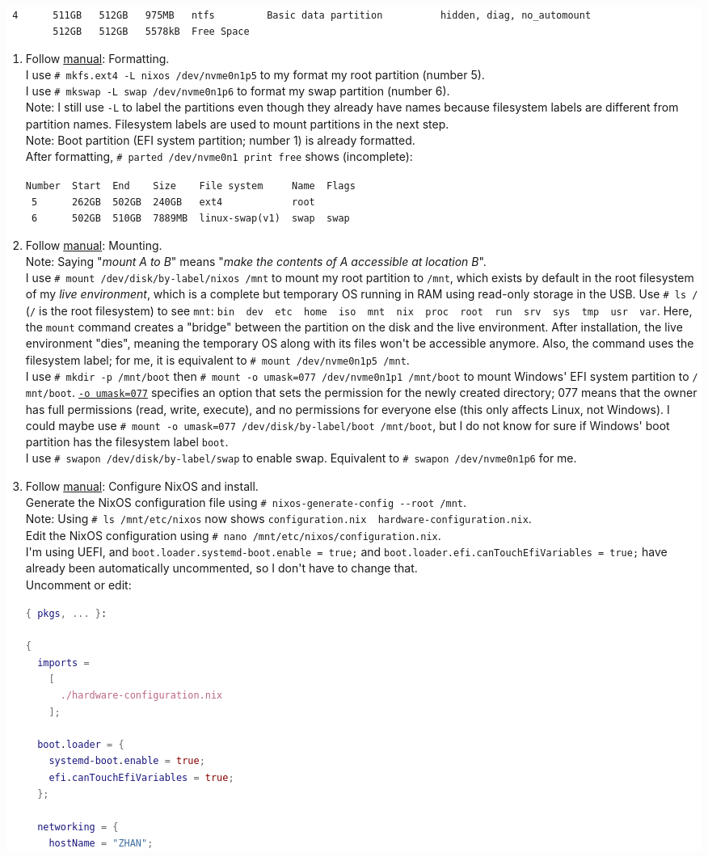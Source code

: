    ```
    4      511GB   512GB   975MB   ntfs         Basic data partition          hidden, diag, no_automount
           512GB   512GB   5578kB  Free Space
   ```

1. Follow [manual](https://nixos.org/manual/nixos/stable/#sec-installation-manual-partitioning-formatting "NixOS Manual - Formatting"): Formatting.\
   I use `# mkfs.ext4 -L nixos /dev/nvme0n1p5` to my format my root partition (number 5).\
   I use `# mkswap -L swap /dev/nvme0n1p6` to format my swap partition (number 6).\
   Note: I still use `-L` to label the partitions even though they already have names because filesystem labels are different from partition names. Filesystem labels are used to mount partitions in the next step.\
   Note: Boot partition (EFI system partition; number 1) is already formatted.\
   After formatting, `# parted /dev/nvme0n1 print free` shows (incomplete):
   ```
   Number  Start  End    Size    File system     Name  Flags
    5      262GB  502GB  240GB   ext4            root
    6      502GB  510GB  7889MB  linux-swap(v1)  swap  swap
   ```

1. Follow [manual](https://nixos.org/manual/nixos/stable/#sec-installation-manual-installing "NixOS Manual - Installing"): Mounting.\
   Note: Saying "*mount A to B*" means "*make the contents of A accessible at location B*".\
   I use `# mount /dev/disk/by-label/nixos /mnt` to mount my root partition to `/mnt`, which exists by default in the root filesystem of my *live environment*, which is a complete but temporary OS running in RAM using read-only storage in the USB. Use `# ls /` (`/` is the root filesystem) to see `mnt`: `bin  dev  etc  home  iso  mnt  nix  proc  root  run  srv  sys  tmp  usr  var`. Here, the `mount` command creates a "bridge" between the partition on the disk and the live environment. After installation, the live environment "dies", meaning the temporary OS along with its files won't be accessible anymore. Also, the command uses the filesystem label; for me, it is equivalent to `# mount /dev/nvme0n1p5 /mnt`.\
   I use `# mkdir -p /mnt/boot` then `# mount -o umask=077 /dev/nvme0n1p1 /mnt/boot` to mount Windows' EFI system partition to `/mnt/boot`. [`-o umask=077`](https://en.wikipedia.org/wiki/Umask#Command_line_examples "Wikipedia") specifies an option that sets the permission for the newly created directory; 077 means that the owner has full permissions (read, write, execute), and no permissions for everyone else (this only affects Linux, not Windows). I could maybe use `# mount -o umask=077 /dev/disk/by-label/boot /mnt/boot`, but I do not know for sure if Windows' boot partition has the filesystem label `boot`.\
   I use `# swapon /dev/disk/by-label/swap` to enable swap. Equivalent to `# swapon /dev/nvme0n1p6` for me.

1. Follow [manual](https://nixos.org/manual/nixos/stable/#sec-installation-manual-installing "NixOS Manual - Installing"): Configure NixOS and install.\
   Generate the NixOS configuration file using `# nixos-generate-config --root /mnt`.\
   Note: Using `# ls /mnt/etc/nixos` now shows `configuration.nix  hardware-configuration.nix`.\
   Edit the NixOS configuration using `# nano /mnt/etc/nixos/configuration.nix`.\
   I'm using UEFI, and `boot.loader.systemd-boot.enable = true;` and `boot.loader.efi.canTouchEfiVariables = true;` have already been automatically uncommented, so I don't have to change that.\
   Uncomment or edit:
   ```nix
   { pkgs, ... }:

   {
     imports =
       [
         ./hardware-configuration.nix
       ];
   
     boot.loader = {
       systemd-boot.enable = true;
       efi.canTouchEfiVariables = true;
     };

     networking = {
       hostName = "ZHAN";
   ```